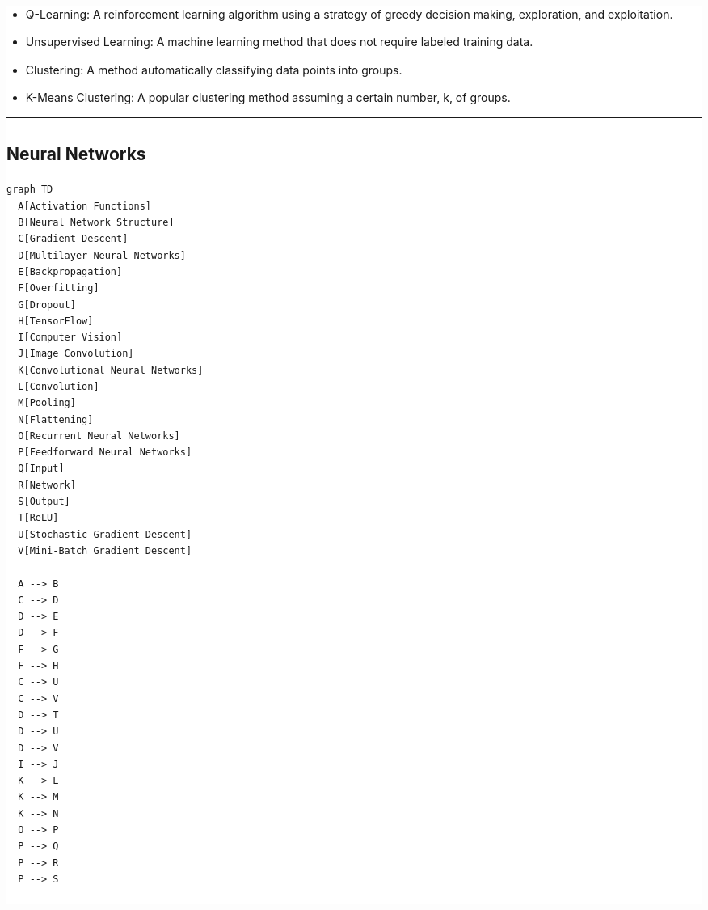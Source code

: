 - Q-Learning:
A reinforcement learning algorithm using a strategy of greedy decision making, exploration, and exploitation.

- Unsupervised Learning:
A machine learning method that does not require labeled training data.

- Clustering:
A method automatically classifying data points into groups.

- K-Means Clustering:
A popular clustering method assuming a certain number, k, of groups.

___

## Neural Networks

```mermaid
graph TD
  A[Activation Functions]
  B[Neural Network Structure]
  C[Gradient Descent]
  D[Multilayer Neural Networks]
  E[Backpropagation]
  F[Overfitting]
  G[Dropout]
  H[TensorFlow]
  I[Computer Vision]
  J[Image Convolution]
  K[Convolutional Neural Networks]
  L[Convolution]
  M[Pooling]
  N[Flattening]
  O[Recurrent Neural Networks]
  P[Feedforward Neural Networks]
  Q[Input]
  R[Network]
  S[Output]
  T[ReLU]
  U[Stochastic Gradient Descent]
  V[Mini-Batch Gradient Descent]

  A --> B
  C --> D
  D --> E
  D --> F
  F --> G
  F --> H
  C --> U
  C --> V
  D --> T
  D --> U
  D --> V
  I --> J
  K --> L
  K --> M
  K --> N
  O --> P
  P --> Q
  P --> R
  P --> S


```
